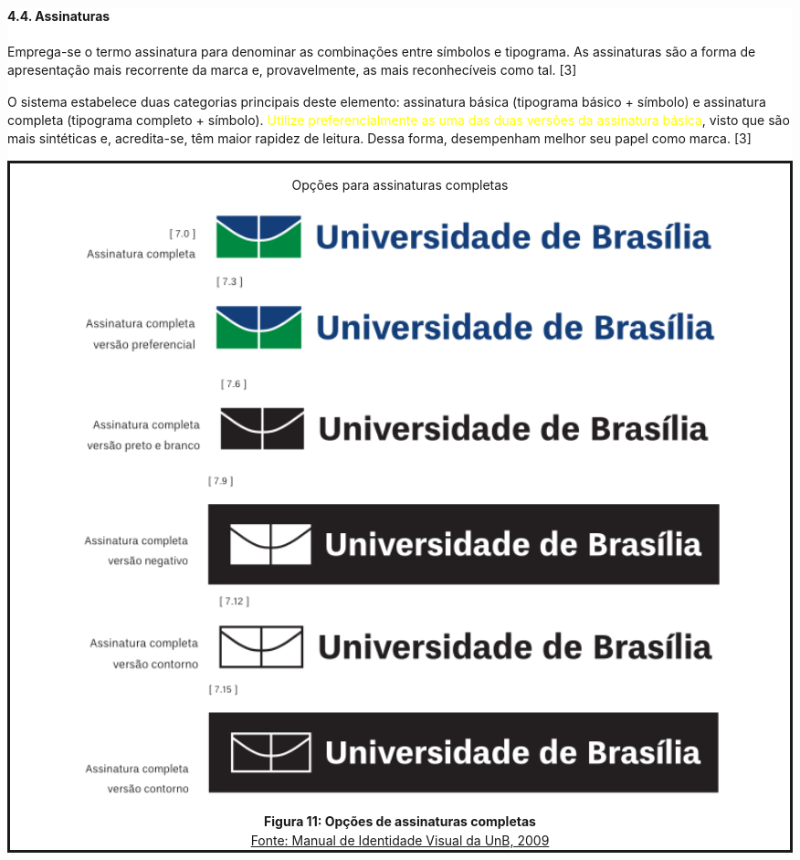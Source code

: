 #### 4.4. Assinaturas

Emprega-se o termo assinatura para denominar as combinações entre símbolos e tipograma. As assinaturas são a forma de apresentação mais recorrente da marca e, provavelmente, as mais reconhecíveis como tal. [3]

O sistema estabelece duas categorias principais deste elemento: assinatura básica (tipograma básico + símbolo) e assinatura completa (tipograma completo + símbolo). <span style='color:yellow'>Utilize preferencialmente as uma das duas versões da assinatura básica</span>, visto que são mais sintéticas e, acredita-se, têm maior rapidez de leitura. Dessa forma, desempenham melhor seu papel como marca. [3]


<div style='border-style: solid; margin-bottom: 10px;'>
<p align='center'> Opções para assinaturas completas </p>
<p align='center'>
    <img src='_media/logos/unb_logo_6.png'  width='700'>
    <img src='_media/logos/unb_logo_9.png'  width='700'>
    <img src='_media/logos/unb_logo_12.png' width='700'>
    <img src='_media/logos/unb_logo_15.png' width='700'>
    <img src='_media/logos/unb_logo_18.png' width='700'>
    <img src='_media/logos/unb_logo_21.png' width='700'>
</p>
<figcaption align='center'>
    <b>Figura 11: Opções de assinaturas completas</b>
    <br> 
    <a href='http://marca.unb.br/arquivosdigitais/files/manual/Manual_Identidade_Visual_UnB.zip'>Fonte: Manual de Identidade Visual da UnB, 2009</a>
</figcaption>
</div>
